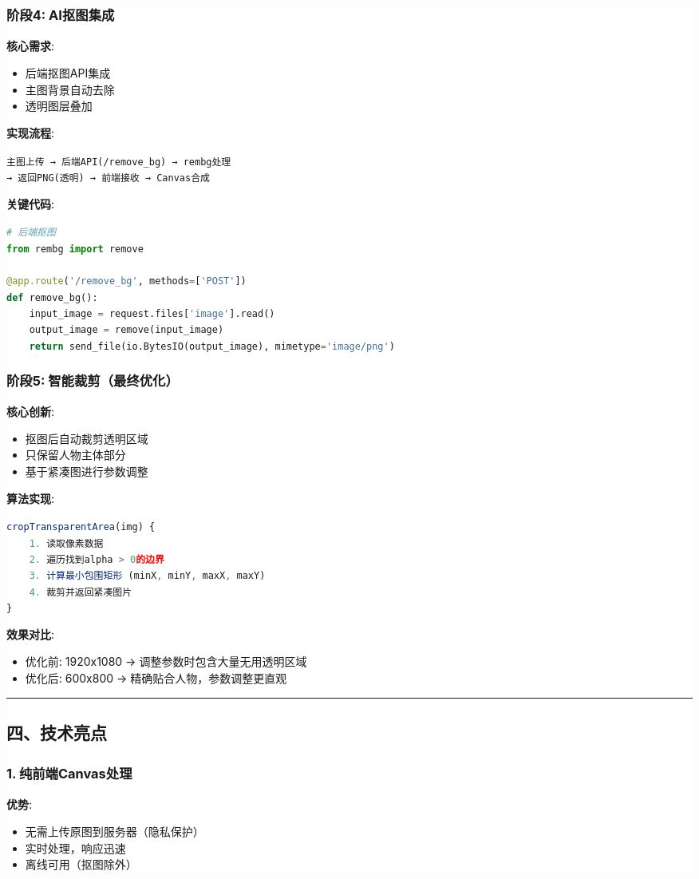 ### 阶段4: AI抠图集成
**核心需求**:
- 后端抠图API集成
- 主图背景自动去除
- 透明图层叠加

**实现流程**:
```
主图上传 → 后端API(/remove_bg) → rembg处理
→ 返回PNG(透明) → 前端接收 → Canvas合成
```

**关键代码**:
```python
# 后端抠图
from rembg import remove

@app.route('/remove_bg', methods=['POST'])
def remove_bg():
    input_image = request.files['image'].read()
    output_image = remove(input_image)
    return send_file(io.BytesIO(output_image), mimetype='image/png')
```

### 阶段5: 智能裁剪（最终优化）
**核心创新**:
- 抠图后自动裁剪透明区域
- 只保留人物主体部分
- 基于紧凑图进行参数调整

**算法实现**:
```javascript
cropTransparentArea(img) {
    1. 读取像素数据
    2. 遍历找到alpha > 0的边界
    3. 计算最小包围矩形 (minX, minY, maxX, maxY)
    4. 裁剪并返回紧凑图片
}
```

**效果对比**:
- 优化前: 1920x1080 → 调整参数时包含大量无用透明区域
- 优化后: 600x800 → 精确贴合人物，参数调整更直观

---

## 四、技术亮点

### 1. 纯前端Canvas处理
**优势**:
- 无需上传原图到服务器（隐私保护）
- 实时处理，响应迅速
- 离线可用（抠图除外）
